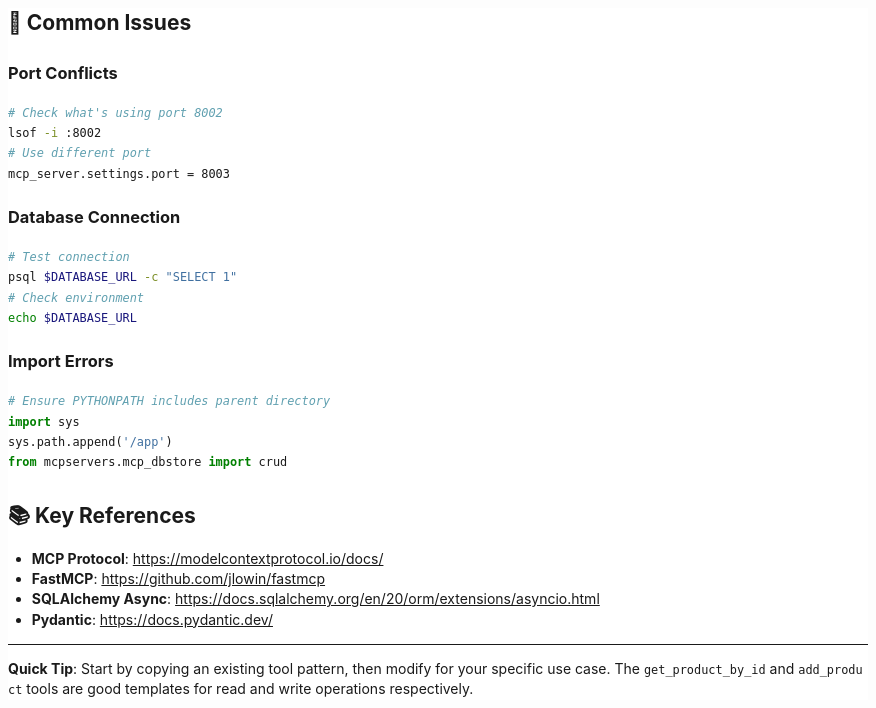 ## 🚨 Common Issues

### Port Conflicts
```bash
# Check what's using port 8002
lsof -i :8002
# Use different port
mcp_server.settings.port = 8003
```

### Database Connection
```bash
# Test connection
psql $DATABASE_URL -c "SELECT 1"
# Check environment
echo $DATABASE_URL
```

### Import Errors
```python
# Ensure PYTHONPATH includes parent directory
import sys
sys.path.append('/app')
from mcpservers.mcp_dbstore import crud
```

## 📚 Key References

- **MCP Protocol**: https://modelcontextprotocol.io/docs/
- **FastMCP**: https://github.com/jlowin/fastmcp  
- **SQLAlchemy Async**: https://docs.sqlalchemy.org/en/20/orm/extensions/asyncio.html
- **Pydantic**: https://docs.pydantic.dev/

---

**Quick Tip**: Start by copying an existing tool pattern, then modify for your specific use case. The `get_product_by_id` and `add_product` tools are good templates for read and write operations respectively. 